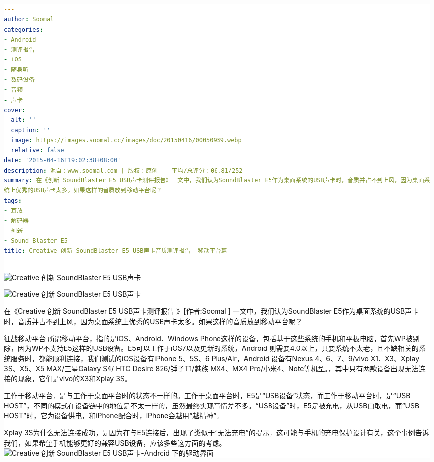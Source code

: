 ```yaml
---
author: Soomal
categories:
- Android
- 测评报告
- iOS
- 随身听
- 数码设备
- 音频
- 声卡
cover:
  alt: ''
  caption: ''
  image: https://images.soomal.cc/images/doc/20150416/00050939.webp
  relative: false
date: '2015-04-16T19:02:38+08:00'
description: 源自：www.soomal.com | 版权：原创 |  平均/总评分：06.81/252
summary: 在《创新 SoundBlaster E5 USB声卡测评报告》一文中，我们认为SoundBlaster E5作为桌面系统的USB声卡时，音质并占不到上风，因为桌面系统上优秀的USB声卡太多。如果这样的音质放到移动平台呢？
tags:
- 耳放
- 解码器
- 创新
- Sound Blaster E5
title: Creative 创新 SoundBlaster E5 USB声卡音质测评报告  移动平台篇
---
```


![Creative 创新 SoundBlaster E5 USB声卡](https://images.soomal.cc/images/doc/20150331/00050174_01.webp)



![Creative 创新 SoundBlaster E5 USB声卡](https://images.soomal.cc/images/doc/20150331/00050175_01.webp)



在《Creative 创新 SoundBlaster E5 USB声卡测评报告 》[作者:Soomal ]
一文中，我们认为SoundBlaster E5作为桌面系统的USB声卡时，音质并占不到上风，因为桌面系统上优秀的USB声卡太多。如果这样的音质放到移动平台呢？

征战移动平台
所谓移动平台，指的是iOS、Android、Windows Phone这样的设备，包括基于这些系统的手机和平板电脑，首先WP被剔除，因为WP不支持E5这样的USB设备。E5可以工作于iOS7以及更新的系统，Android 则需要4.0以上，只要系统不太老，且不缺相关的系统服务时，都能顺利连接，我们测试的iOS设备有iPhone 5、5S、6 Plus/Air，Android 设备有Nexus 4、6、7、9/vivo X1、X3、Xplay 3S、X5、X5 MAX/三星Galaxy S4/ HTC Desire 826/锤子T1/魅族 MX4、MX4 Pro/小米4、Note等机型。，其中只有两款设备出现无法连接的现象，它们是vivo的X3和Xplay 3S。

工作于移动平台，是与工作于桌面平台时的状态不一样的。工作于桌面平台时，E5是“USB设备”状态，而工作于移动平台时，是“USB HOST”，不同的模式在设备链中的地位是不太一样的，虽然最终实现事情差不多。“USB设备”时，E5是被充电，从USB口取电，而“USB HOST”时，它为设备供电，和iPhone配合时，iPhone会越用“越精神”。

Xplay 3S为什么无法连接成功，是因为在与E5连接后，出现了类似于“无法充电”的提示，这可能与手机的充电保护设计有关，这个事例告诉我们，如果希望手机能够更好的兼容USB设备，应该多些这方面的考虑。
![Creative 创新 SoundBlaster E5 USB声卡-Android 下的驱动界面](https://images.soomal.cc/images/doc/20150416/00050933_01.webp)


